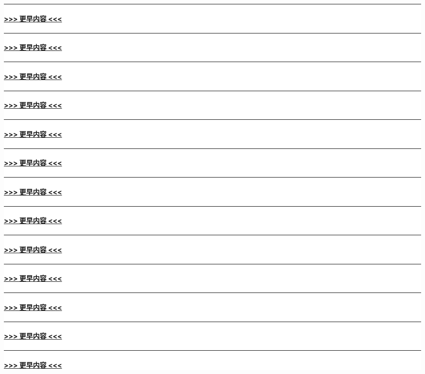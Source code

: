 ----
#### [ >>> 更早内容 <<< ](../indexes/sedV4FEnC-earlier.md?t=11012002)

----
#### [ >>> 更早内容 <<< ](../indexes/sedV4FEnC-earlier.md?t=11012051)

----
#### [ >>> 更早内容 <<< ](../indexes/sedV4FEnC-earlier.md?t=11012101)

----
#### [ >>> 更早内容 <<< ](../indexes/sedV4FEnC-earlier.md?t=11012151)

----
#### [ >>> 更早内容 <<< ](../indexes/sedV4FEnC-earlier.md?t=11012202)

----
#### [ >>> 更早内容 <<< ](../indexes/sedV4FEnC-earlier.md?t=11012251)

----
#### [ >>> 更早内容 <<< ](../indexes/sedV4FEnC-earlier.md?t=11012301)

----
#### [ >>> 更早内容 <<< ](../indexes/sedV4FEnC-earlier.md?t=11012351)

----
#### [ >>> 更早内容 <<< ](../indexes/sedV4FEnC-earlier.md?t=11020001)

----
#### [ >>> 更早内容 <<< ](../indexes/sedV4FEnC-earlier.md?t=11020051)

----
#### [ >>> 更早内容 <<< ](../indexes/sedV4FEnC-earlier.md?t=11020101)

----
#### [ >>> 更早内容 <<< ](../indexes/sedV4FEnC-earlier.md?t=11020151)

----
#### [ >>> 更早内容 <<< ](../indexes/sedV4FEnC-earlier.md?t=11020201)
